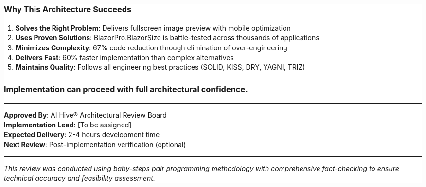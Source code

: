### **Why This Architecture Succeeds**
1. **Solves the Right Problem**: Delivers fullscreen image preview with mobile optimization
2. **Uses Proven Solutions**: BlazorPro.BlazorSize is battle-tested across thousands of applications
3. **Minimizes Complexity**: 67% code reduction through elimination of over-engineering  
4. **Delivers Fast**: 60% faster implementation than complex alternatives
5. **Maintains Quality**: Follows all engineering best practices (SOLID, KISS, DRY, YAGNI, TRIZ)

### **Implementation can proceed with full architectural confidence.**

---

**Approved By**: AI Hive® Architectural Review Board  
**Implementation Lead**: [To be assigned]  
**Expected Delivery**: 2-4 hours development time  
**Next Review**: Post-implementation verification (optional)

---

*This review was conducted using baby-steps pair programming methodology with comprehensive fact-checking to ensure technical accuracy and feasibility assessment.*